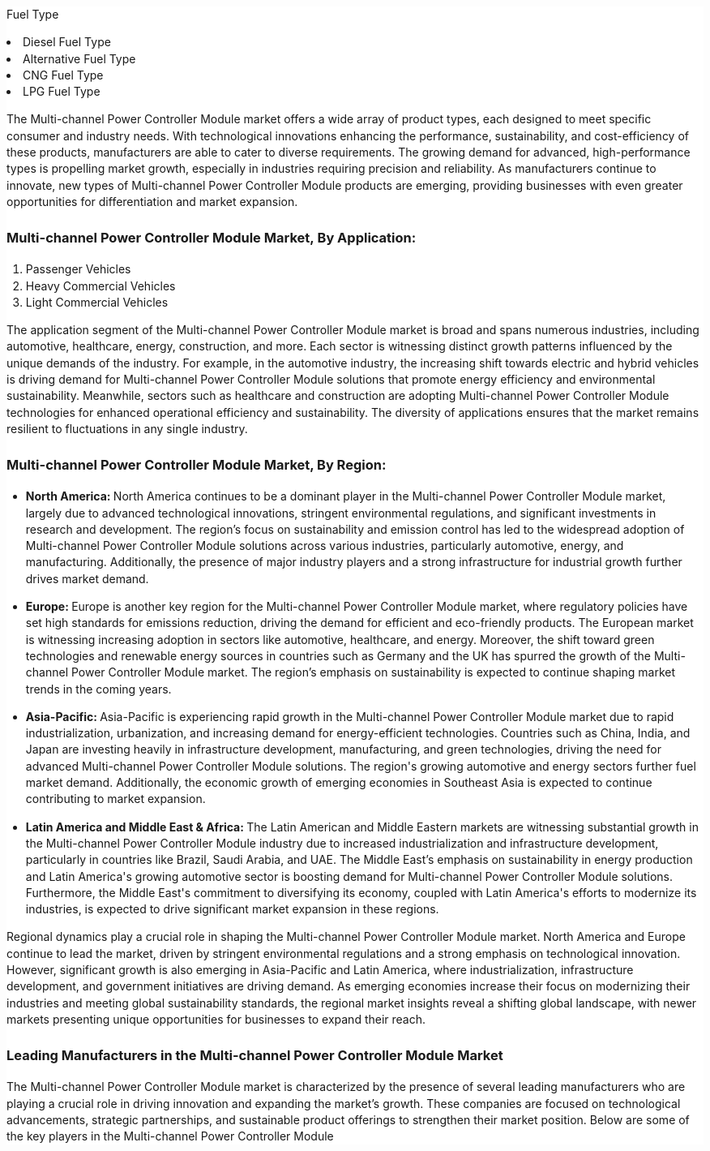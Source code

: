 Fuel Type<li> Diesel Fuel Type<li> Alternative Fuel Type<li> CNG Fuel Type<li> LPG Fuel Type</li></ol><p>The Multi-channel Power Controller Module market offers a wide array of product types, each designed to meet specific consumer and industry needs. With technological innovations enhancing the performance, sustainability, and cost-efficiency of these products, manufacturers are able to cater to diverse requirements. The growing demand for advanced, high-performance types is propelling market growth, especially in industries requiring precision and reliability. As manufacturers continue to innovate, new types of Multi-channel Power Controller Module products are emerging, providing businesses with even greater opportunities for differentiation and market expansion.</p><h3>Multi-channel Power Controller Module Market,&nbsp;By Application:</h3><ol><li>Passenger Vehicles<li> Heavy Commercial Vehicles<li> Light Commercial Vehicles</li></ol><p>The application segment of the Multi-channel Power Controller Module market is broad and spans numerous industries, including automotive, healthcare, energy, construction, and more. Each sector is witnessing distinct growth patterns influenced by the unique demands of the industry. For example, in the automotive industry, the increasing shift towards electric and hybrid vehicles is driving demand for Multi-channel Power Controller Module solutions that promote energy efficiency and environmental sustainability. Meanwhile, sectors such as healthcare and construction are adopting Multi-channel Power Controller Module technologies for enhanced operational efficiency and sustainability. The diversity of applications ensures that the market remains resilient to fluctuations in any single industry.</p><h3>Multi-channel Power Controller Module Market, By Region:</h3><ul><li><p><strong>North America:&nbsp;</strong>North America continues to be a dominant player in the Multi-channel Power Controller Module market, largely due to advanced technological innovations, stringent environmental regulations, and significant investments in research and development. The region&rsquo;s focus on sustainability and emission control has led to the widespread adoption of Multi-channel Power Controller Module solutions across various industries, particularly automotive, energy, and manufacturing. Additionally, the presence of major industry players and a strong infrastructure for industrial growth further drives market demand.</p></li><li><p><strong><strong>Europe:&nbsp;</strong></strong>Europe is another key region for the Multi-channel Power Controller Module market, where regulatory policies have set high standards for emissions reduction, driving the demand for efficient and eco-friendly products. The European market is witnessing increasing adoption in sectors like automotive, healthcare, and energy. Moreover, the shift toward green technologies and renewable energy sources in countries such as Germany and the UK has spurred the growth of the Multi-channel Power Controller Module market. The region&rsquo;s emphasis on sustainability is expected to continue shaping market trends in the coming years.</p></li><li><p><strong><strong>Asia-Pacific:&nbsp;</strong></strong>Asia-Pacific is experiencing rapid growth in the Multi-channel Power Controller Module market due to rapid industrialization, urbanization, and increasing demand for energy-efficient technologies. Countries such as China, India, and Japan are investing heavily in infrastructure development, manufacturing, and green technologies, driving the need for advanced Multi-channel Power Controller Module solutions. The region's growing automotive and energy sectors further fuel market demand. Additionally, the economic growth of emerging economies in Southeast Asia is expected to continue contributing to market expansion.</p></li><li><p><strong><strong>Latin America and Middle East &amp; Africa:&nbsp;</strong></strong>The Latin American and Middle Eastern markets are witnessing substantial growth in the Multi-channel Power Controller Module industry due to increased industrialization and infrastructure development, particularly in countries like Brazil, Saudi Arabia, and UAE. The Middle East&rsquo;s emphasis on sustainability in energy production and Latin America's growing automotive sector is boosting demand for Multi-channel Power Controller Module solutions. Furthermore, the Middle East's commitment to diversifying its economy, coupled with Latin America's efforts to modernize its industries, is expected to drive significant market expansion in these regions.</p></li></ul><p>Regional dynamics play a crucial role in shaping the Multi-channel Power Controller Module market. North America and Europe continue to lead the market, driven by stringent environmental regulations and a strong emphasis on technological innovation. However, significant growth is also emerging in Asia-Pacific and Latin America, where industrialization, infrastructure development, and government initiatives are driving demand. As emerging economies increase their focus on modernizing their industries and meeting global sustainability standards, the regional market insights reveal a shifting global landscape, with newer markets presenting unique opportunities for businesses to expand their reach.</p><h3><strong>Leading Manufacturers in the Multi-channel Power Controller Module Market</strong></h3><p>The Multi-channel Power Controller Module market is characterized by the presence of several leading manufacturers who are playing a crucial role in driving innovation and expanding the market&rsquo;s growth. These companies are focused on technological advancements, strategic partnerships, and sustainable product offerings to strengthen their market position. Below are some of the key players in the Multi-channel Power Controller Module